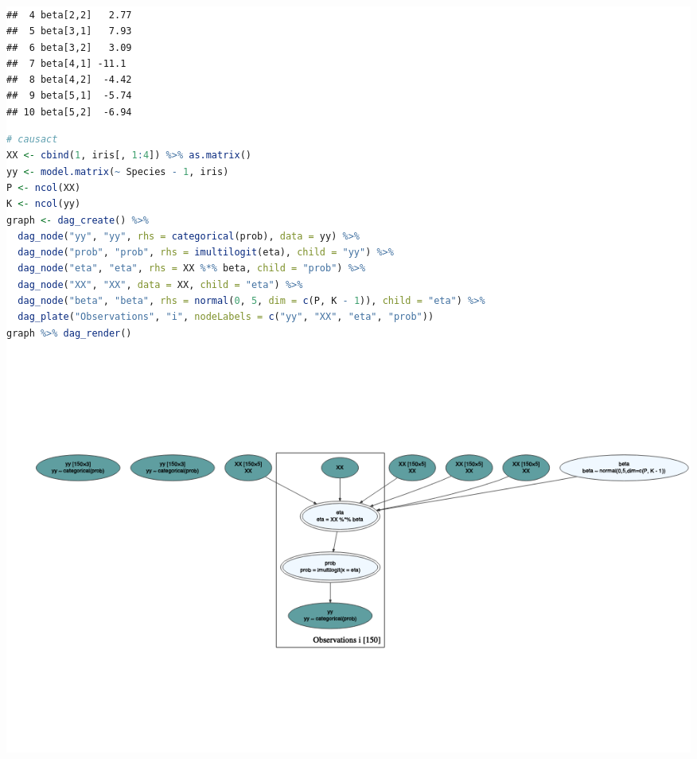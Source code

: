     ##  4 beta[2,2]   2.77
    ##  5 beta[3,1]   7.93
    ##  6 beta[3,2]   3.09
    ##  7 beta[4,1] -11.1 
    ##  8 beta[4,2]  -4.42
    ##  9 beta[5,1]  -5.74
    ## 10 beta[5,2]  -6.94

``` r
# causact
XX <- cbind(1, iris[, 1:4]) %>% as.matrix()
yy <- model.matrix(~ Species - 1, iris)
P <- ncol(XX)
K <- ncol(yy)
graph <- dag_create() %>%
  dag_node("yy", "yy", rhs = categorical(prob), data = yy) %>%
  dag_node("prob", "prob", rhs = imultilogit(eta), child = "yy") %>%
  dag_node("eta", "eta", rhs = XX %*% beta, child = "prob") %>%
  dag_node("XX", "XX", data = XX, child = "eta") %>%
  dag_node("beta", "beta", rhs = normal(0, 5, dim = c(P, K - 1)), child = "eta") %>%
  dag_plate("Observations", "i", nodeLabels = c("yy", "XX", "eta", "prob"))
graph %>% dag_render()
```

![](greta_causact_examples_files/figure-gfm/unnamed-chunk-5-1.png)
